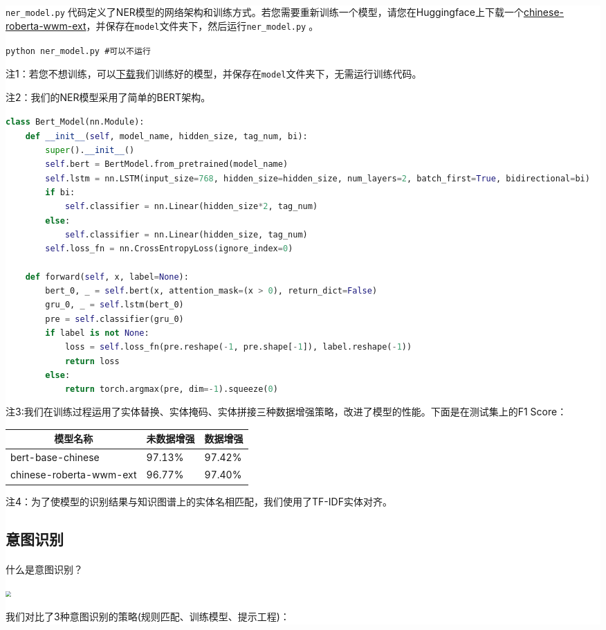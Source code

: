 ```ner_model.py``` 代码定义了NER模型的网络架构和训练方式。若您需要重新训练一个模型，请您在Huggingface上下载一个[chinese-roberta-wwm-ext](https://huggingface.co/hfl/chinese-roberta-wwm-ext)，并保存在```model```文件夹下，然后运行```ner_model.py``` 。

```
python ner_model.py #可以不运行
```

注1：若您不想训练，可以[下载](https://pan.baidu.com/s/1kwiNDyNjO2E2uO0oYmK8SA?pwd=08or)我们训练好的模型，并保存在```model```文件夹下，无需运行训练代码。

注2：我们的NER模型采用了简单的BERT架构。

```python
class Bert_Model(nn.Module):
    def __init__(self, model_name, hidden_size, tag_num, bi):
        super().__init__()
        self.bert = BertModel.from_pretrained(model_name)
        self.lstm = nn.LSTM(input_size=768, hidden_size=hidden_size, num_layers=2, batch_first=True, bidirectional=bi)
        if bi:
            self.classifier = nn.Linear(hidden_size*2, tag_num)
        else:
            self.classifier = nn.Linear(hidden_size, tag_num)
        self.loss_fn = nn.CrossEntropyLoss(ignore_index=0)

    def forward(self, x, label=None):
        bert_0, _ = self.bert(x, attention_mask=(x > 0), return_dict=False)
        gru_0, _ = self.lstm(bert_0)
        pre = self.classifier(gru_0)
        if label is not None:
            loss = self.loss_fn(pre.reshape(-1, pre.shape[-1]), label.reshape(-1))
            return loss
        else:
            return torch.argmax(pre, dim=-1).squeeze(0)
```

注3:我们在训练过程运用了实体替换、实体掩码、实体拼接三种数据增强策略，改进了模型的性能。下面是在测试集上的F1 Score：

| 模型名称                | 未数据增强 | 数据增强 |
| ----------------------- | ---------- | -------- |
| bert-base-chinese       | 97.13%     | 97.42%   |
| chinese-roberta-wwm-ext | 96.77%     | 97.40%   |

注4：为了使模型的识别结果与知识图谱上的实体名相匹配，我们使用了TF-IDF实体对齐。

## 意图识别

什么是意图识别？

<img src="img/yitushibie.jpg" style="zoom:50%;" />



我们对比了3种意图识别的策略(规则匹配、训练模型、提示工程)：
